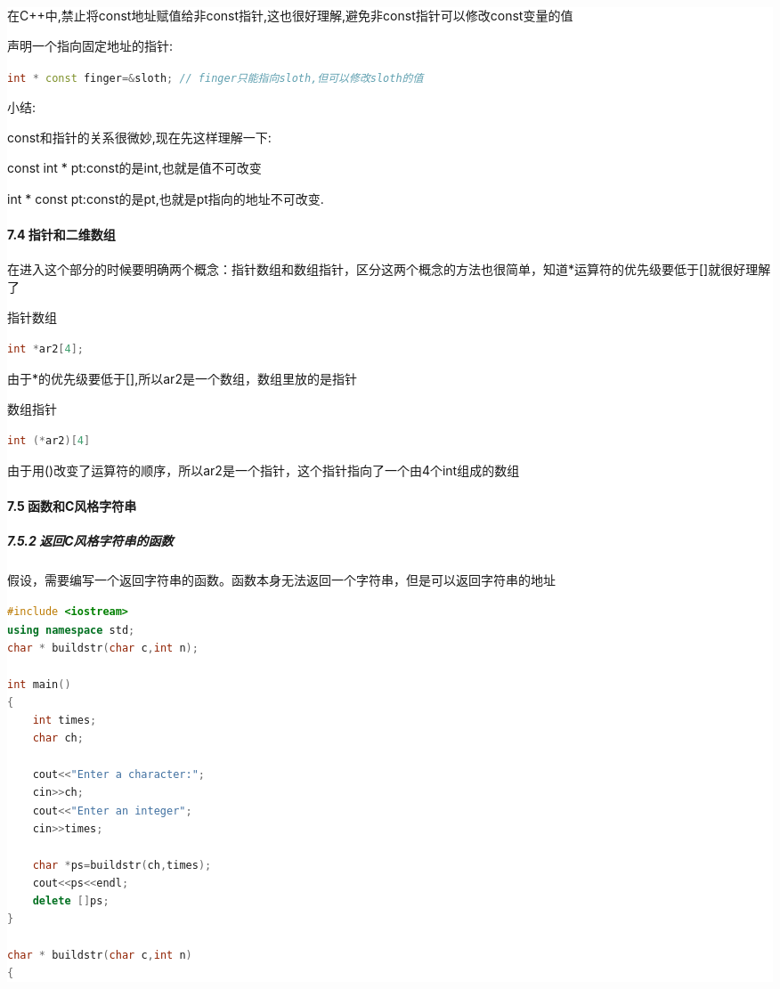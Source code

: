 在C++中,禁止将const地址赋值给非const指针,这也很好理解,避免非const指针可以修改const变量的值



声明一个指向固定地址的指针:

```c++
int * const finger=&sloth; // finger只能指向sloth,但可以修改sloth的值
```



小结:

const和指针的关系很微妙,现在先这样理解一下:

const int * pt:const的是int,也就是值不可改变

int * const pt:const的是pt,也就是pt指向的地址不可改变.



#### 7.4  指针和二维数组

在进入这个部分的时候要明确两个概念：指针数组和数组指针，区分这两个概念的方法也很简单，知道*运算符的优先级要低于[]就很好理解了



指针数组

```c++
int *ar2[4];
```

由于*的优先级要低于[],所以ar2是一个数组，数组里放的是指针



数组指针

```c++
int (*ar2)[4]
```

由于用()改变了运算符的顺序，所以ar2是一个指针，这个指针指向了一个由4个int组成的数组



#### 7.5  函数和C风格字符串



##### 7.5.2  返回C风格字符串的函数

假设，需要编写一个返回字符串的函数。函数本身无法返回一个字符串，但是可以返回字符串的地址

```c++
#include <iostream>
using namespace std;
char * buildstr(char c,int n);

int main()
{
    int times;
    char ch;

    cout<<"Enter a character:";
    cin>>ch;
    cout<<"Enter an integer";
    cin>>times;

    char *ps=buildstr(ch,times);
    cout<<ps<<endl;
    delete []ps;
}

char * buildstr(char c,int n)
{
```